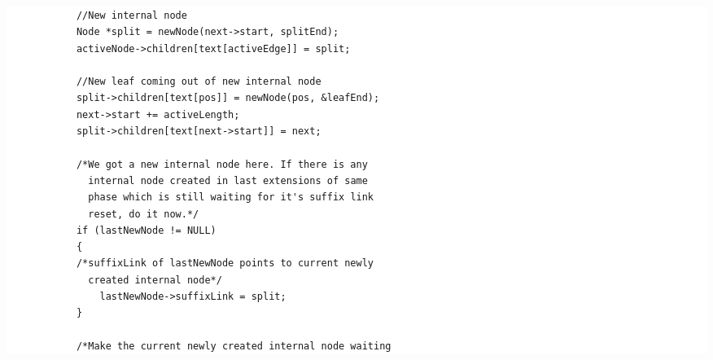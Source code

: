                 //New internal node
                Node *split = newNode(next->start, splitEnd);
                activeNode->children[text[activeEdge]] = split;
     
                //New leaf coming out of new internal node
                split->children[text[pos]] = newNode(pos, &leafEnd);
                next->start += activeLength;
                split->children[text[next->start]] = next;
     
                /*We got a new internal node here. If there is any
                  internal node created in last extensions of same
                  phase which is still waiting for it's suffix link
                  reset, do it now.*/
                if (lastNewNode != NULL)
                {
                /*suffixLink of lastNewNode points to current newly
                  created internal node*/
                    lastNewNode->suffixLink = split;
                }
     
                /*Make the current newly created internal node waiting
